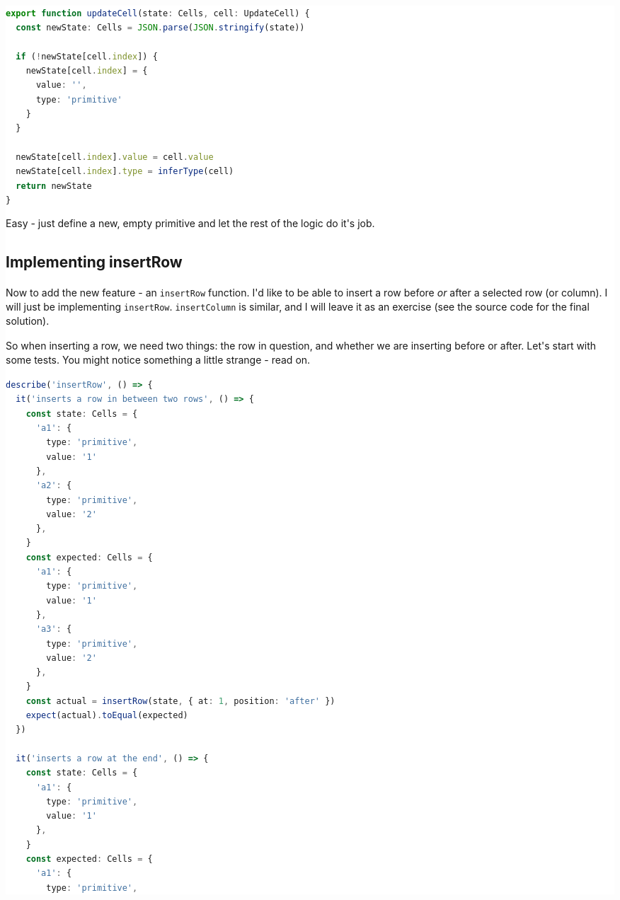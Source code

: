 ```ts 
export function updateCell(state: Cells, cell: UpdateCell) {
  const newState: Cells = JSON.parse(JSON.stringify(state))

  if (!newState[cell.index]) {
    newState[cell.index] = { 
      value: '',
      type: 'primitive'
    }
  }

  newState[cell.index].value = cell.value
  newState[cell.index].type = inferType(cell) 
  return newState 
}
```

Easy - just define a new, empty primitive and let the rest of the logic do it's job.

## Implementing insertRow

Now to add the new feature - an `insertRow` function. I'd like to be able to insert a row before *or* after a selected row (or column). I will just be implementing `insertRow`. `insertColumn` is similar, and I will leave it as an exercise (see the source code for the final solution).

So when inserting a row, we need two things: the row in question, and whether we are inserting before or after. Let's start with some tests. You might notice something a little strange - read on.

```ts
describe('insertRow', () => {
  it('inserts a row in between two rows', () => {
    const state: Cells = {
      'a1': {
        type: 'primitive',
        value: '1'
      }, 
      'a2': {
        type: 'primitive',
        value: '2'
      },
    }
    const expected: Cells = {
      'a1': {
        type: 'primitive',
        value: '1'
      },
      'a3': {
        type: 'primitive',
        value: '2'
      },
    }
    const actual = insertRow(state, { at: 1, position: 'after' })
    expect(actual).toEqual(expected)
  })

  it('inserts a row at the end', () => {
    const state: Cells = {
      'a1': {
        type: 'primitive',
        value: '1'
      },
    }
    const expected: Cells = {
      'a1': {
        type: 'primitive',
```